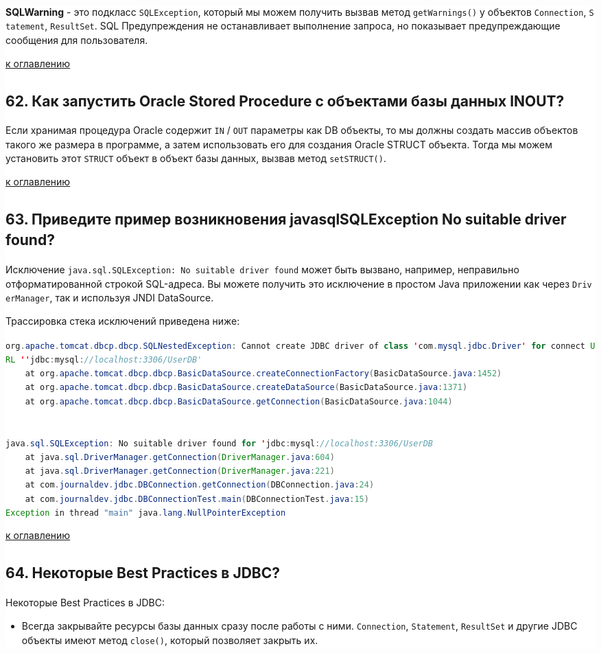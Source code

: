 **SQLWarning** - это подкласс `SQLException`, который мы можем получить вызвав метод `getWarnings()` у объектов 
`Connection`, `Statement`, `ResultSet`. SQL Предупреждения не останавливает выполнение запроса, но показывает 
предупреждающие сообщения для пользователя.

[к оглавлению](#SQL)

## 62. Как запустить Oracle Stored Procedure с объектами базы данных INOUT?

Если хранимая процедура Oracle содержит `IN` / `OUT` параметры как DB объекты, то мы должны создать массив объектов 
такого же размера в программе, а затем использовать его для создания Oracle STRUCT объекта. Тогда мы можем установить 
этот `STRUCT` объект в объект базы данных, вызвав метод `setSTRUCT()`.

[к оглавлению](#SQL)

## 63. Приведите пример возникновения javasqlSQLException No suitable driver found?

Исключение `java.sql.SQLException: No suitable driver found` может быть вызвано, например, неправильно отформатированной 
строкой SQL-адреса. Вы можете получить это исключение в простом Java приложении как через `DriverManager`, 
так и используя JNDI DataSource. 

Трассировка стека исключений приведена ниже:

```java
org.apache.tomcat.dbcp.dbcp.SQLNestedException: Cannot create JDBC driver of class 'com.mysql.jdbc.Driver' for connect URL ''jdbc:mysql://localhost:3306/UserDB'
    at org.apache.tomcat.dbcp.dbcp.BasicDataSource.createConnectionFactory(BasicDataSource.java:1452)
    at org.apache.tomcat.dbcp.dbcp.BasicDataSource.createDataSource(BasicDataSource.java:1371)
    at org.apache.tomcat.dbcp.dbcp.BasicDataSource.getConnection(BasicDataSource.java:1044)
 
 
java.sql.SQLException: No suitable driver found for 'jdbc:mysql://localhost:3306/UserDB
    at java.sql.DriverManager.getConnection(DriverManager.java:604)
    at java.sql.DriverManager.getConnection(DriverManager.java:221)
    at com.journaldev.jdbc.DBConnection.getConnection(DBConnection.java:24)
    at com.journaldev.jdbc.DBConnectionTest.main(DBConnectionTest.java:15)
Exception in thread "main" java.lang.NullPointerException
```

[к оглавлению](#SQL)

## 64. Некоторые Best Practices в JDBC?

Некоторые Best Practices в JDBC:

+ Всегда закрывайте ресурсы базы данных сразу после работы с ними. `Connection`, `Statement`, `ResultSet` и другие 
JDBC объекты имеют метод `close()`, который позволяет закрыть их.
